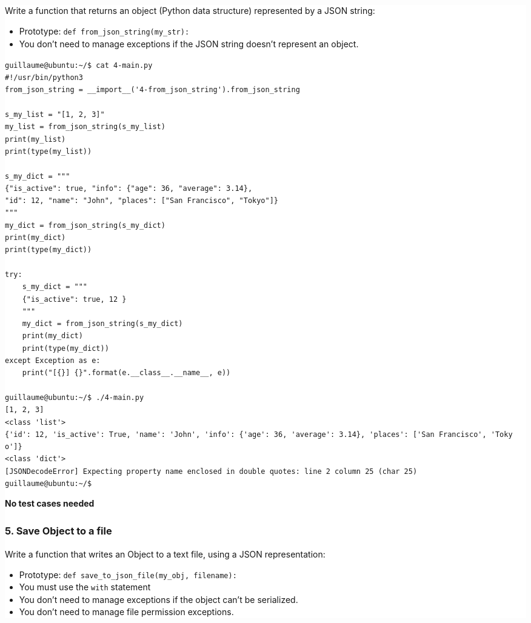 Write a function that returns an object (Python data structure) represented by a JSON string:

* Prototype: `def from_json_string(my_str):`
* You don’t need to manage exceptions if the JSON string doesn’t represent an object.

```
guillaume@ubuntu:~/$ cat 4-main.py
#!/usr/bin/python3
from_json_string = __import__('4-from_json_string').from_json_string

s_my_list = "[1, 2, 3]"
my_list = from_json_string(s_my_list)
print(my_list)
print(type(my_list))

s_my_dict = """
{"is_active": true, "info": {"age": 36, "average": 3.14},
"id": 12, "name": "John", "places": ["San Francisco", "Tokyo"]}
"""
my_dict = from_json_string(s_my_dict)
print(my_dict)
print(type(my_dict))

try:
    s_my_dict = """
    {"is_active": true, 12 }
    """
    my_dict = from_json_string(s_my_dict)
    print(my_dict)
    print(type(my_dict))
except Exception as e:
    print("[{}] {}".format(e.__class__.__name__, e))

guillaume@ubuntu:~/$ ./4-main.py
[1, 2, 3]
<class 'list'>
{'id': 12, 'is_active': True, 'name': 'John', 'info': {'age': 36, 'average': 3.14}, 'places': ['San Francisco', 'Tokyo']}
<class 'dict'>
[JSONDecodeError] Expecting property name enclosed in double quotes: line 2 column 25 (char 25)
guillaume@ubuntu:~/$
```
**No test cases needed**

### 5. Save Object to a file

Write a function that writes an Object to a text file, using a JSON representation:

* Prototype: `def save_to_json_file(my_obj, filename):`
* You must use the `with` statement
* You don’t need to manage exceptions if the object can’t be serialized.
* You don’t need to manage file permission exceptions.
